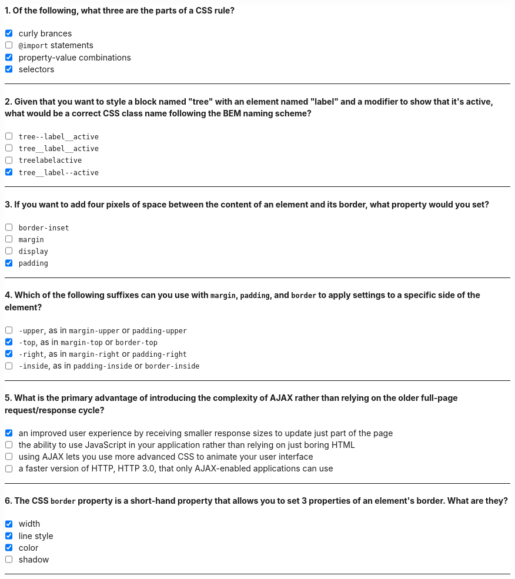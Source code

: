 #### 1. Of the following, what three are the parts of a CSS rule?
- [x] curly brances
- [ ] `@import` statements
- [x] property-value combinations
- [x] selectors

---

#### 2. Given that you want to style a block named "tree" with an element named "label" and a modifier to show that it's active, what would be a correct CSS class name following the BEM naming scheme?
- [ ] `tree--label__active`
- [ ] `tree__label__active`
- [ ] `treelabelactive`
- [x] `tree__label--active`

---

#### 3. If you want to add four pixels of space between the content of an element and its border, what property would you set?
- [ ] `border-inset`
- [ ] `margin`
- [ ] `display`
- [x] `padding`

---

#### 4. Which of the following suffixes can you use with `margin`, `padding`, and `border` to apply settings to a specific side of the element?
- [ ] `-upper`, as in `margin-upper` or `padding-upper`
- [x] `-top`, as in `margin-top` or `border-top`
- [x] `-right`, as in `margin-right` or `padding-right`
- [ ] `-inside`, as in `padding-inside` or `border-inside`

---

#### 5. What is the primary advantage of introducing the complexity of AJAX rather than relying on the older full-page request/response cycle?
- [x] an improved user experience by receiving smaller response sizes to update just part of the page
- [ ] the ability to use JavaScript in your application rather than relying on just boring HTML
- [ ] using AJAX lets you use more advanced CSS to animate your user interface
- [ ] a faster version of HTTP, HTTP 3.0, that only AJAX-enabled applications can use

---

#### 6. The CSS `border` property is a short-hand property that allows you to set 3 properties of an element's border. What are they?
- [x] width
- [x] line style
- [x] color
- [ ] shadow

---